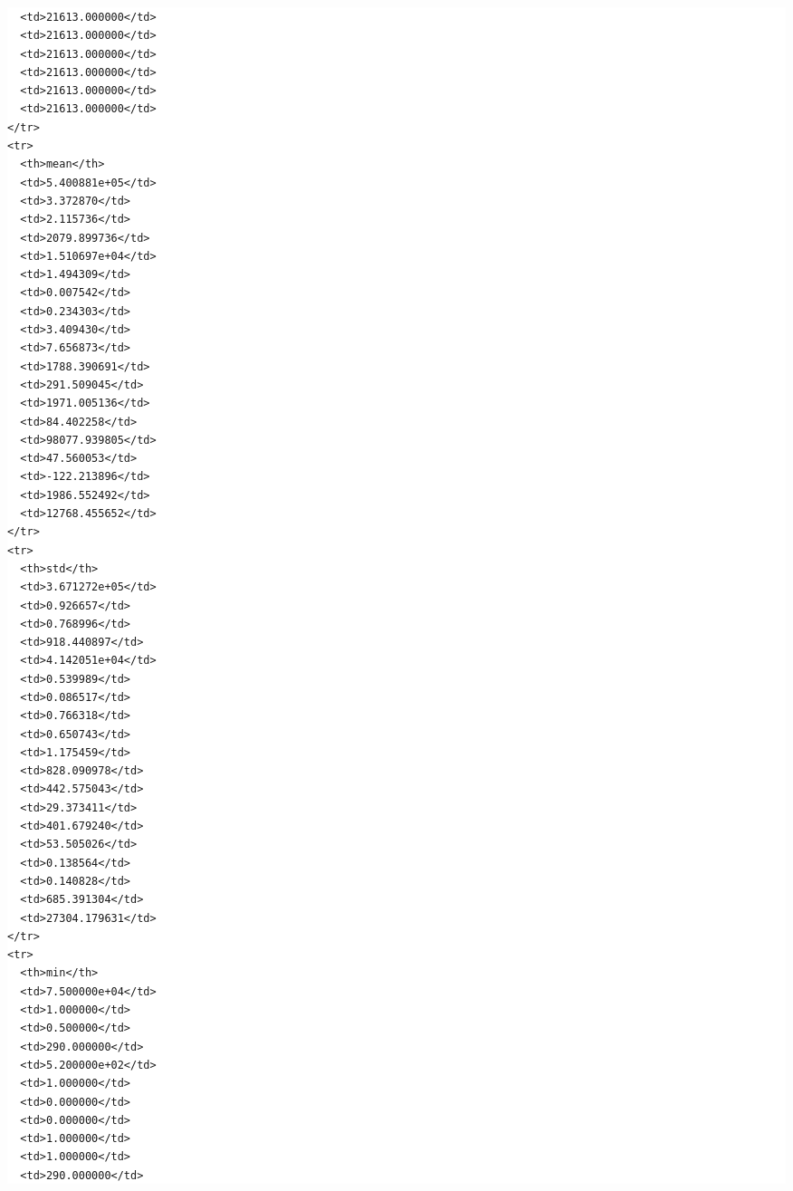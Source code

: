       <td>21613.000000</td>
      <td>21613.000000</td>
      <td>21613.000000</td>
      <td>21613.000000</td>
      <td>21613.000000</td>
      <td>21613.000000</td>
    </tr>
    <tr>
      <th>mean</th>
      <td>5.400881e+05</td>
      <td>3.372870</td>
      <td>2.115736</td>
      <td>2079.899736</td>
      <td>1.510697e+04</td>
      <td>1.494309</td>
      <td>0.007542</td>
      <td>0.234303</td>
      <td>3.409430</td>
      <td>7.656873</td>
      <td>1788.390691</td>
      <td>291.509045</td>
      <td>1971.005136</td>
      <td>84.402258</td>
      <td>98077.939805</td>
      <td>47.560053</td>
      <td>-122.213896</td>
      <td>1986.552492</td>
      <td>12768.455652</td>
    </tr>
    <tr>
      <th>std</th>
      <td>3.671272e+05</td>
      <td>0.926657</td>
      <td>0.768996</td>
      <td>918.440897</td>
      <td>4.142051e+04</td>
      <td>0.539989</td>
      <td>0.086517</td>
      <td>0.766318</td>
      <td>0.650743</td>
      <td>1.175459</td>
      <td>828.090978</td>
      <td>442.575043</td>
      <td>29.373411</td>
      <td>401.679240</td>
      <td>53.505026</td>
      <td>0.138564</td>
      <td>0.140828</td>
      <td>685.391304</td>
      <td>27304.179631</td>
    </tr>
    <tr>
      <th>min</th>
      <td>7.500000e+04</td>
      <td>1.000000</td>
      <td>0.500000</td>
      <td>290.000000</td>
      <td>5.200000e+02</td>
      <td>1.000000</td>
      <td>0.000000</td>
      <td>0.000000</td>
      <td>1.000000</td>
      <td>1.000000</td>
      <td>290.000000</td>